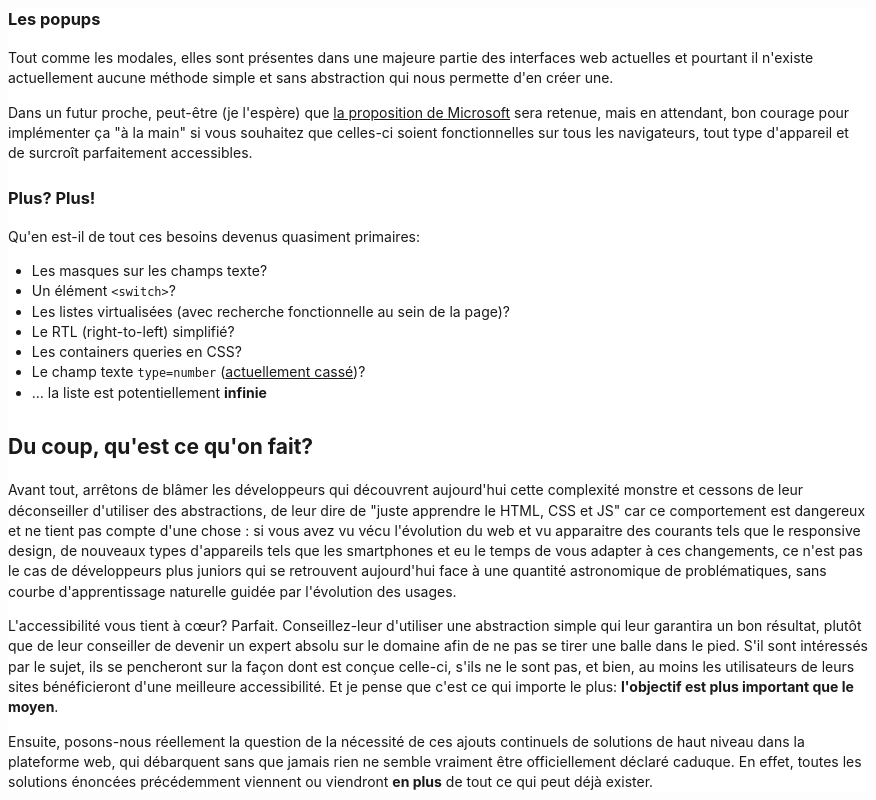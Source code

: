 ### Les popups

Tout comme les modales, elles sont présentes dans une majeure partie des
interfaces web actuelles et pourtant il n'existe actuellement aucune méthode
simple et sans abstraction qui nous permette d'en créer une.

Dans un futur proche, peut-être (je l'espère) que
[la proposition de Microsoft](https://github.com/MicrosoftEdge/MSEdgeExplainers/blob/main/Popup/explainer.md)
sera retenue, mais en attendant, bon courage pour implémenter ça "à la main" si
vous souhaitez que celles-ci soient fonctionnelles sur tous les navigateurs,
tout type d'appareil et de surcroît parfaitement accessibles.

### Plus? Plus!

Qu'en est-il de tout ces besoins devenus quasiment primaires:

- Les masques sur les champs texte?
- Un élément `<switch>`?
- Les listes virtualisées (avec recherche fonctionnelle au sein de la page)?
- Le RTL (right-to-left) simplifié?
- Les containers queries en CSS?
- Le champ texte `type=number`
  ([actuellement cassé](https://technology.blog.gov.uk/2020/02/24/why-the-gov-uk-design-system-team-changed-the-input-type-for-numbers/))?
- … la liste est potentiellement **infinie**

## Du coup, qu'est ce qu'on fait?

Avant tout, arrêtons de blâmer les développeurs qui découvrent aujourd'hui cette
complexité monstre et cessons de leur déconseiller d'utiliser des abstractions,
de leur dire de "juste apprendre le HTML, CSS et JS" car ce comportement est
dangereux et ne tient pas compte d'une chose : si vous avez vu vécu l'évolution
du web et vu apparaitre des courants tels que le responsive design, de nouveaux
types d'appareils tels que les smartphones et eu le temps de vous adapter à ces
changements, ce n'est pas le cas de développeurs plus juniors qui se retrouvent
aujourd'hui face à une quantité astronomique de problématiques, sans courbe
d'apprentissage naturelle guidée par l'évolution des usages.

L'accessibilité vous tient à cœur? Parfait. Conseillez-leur d'utiliser une
abstraction simple qui leur garantira un bon résultat, plutôt que de leur
conseiller de devenir un expert absolu sur le domaine afin de ne pas se tirer
une balle dans le pied. S'il sont intéressés par le sujet, ils se pencheront sur
la façon dont est conçue celle-ci, s'ils ne le sont pas, et bien, au moins les
utilisateurs de leurs sites bénéficieront d'une meilleure accessibilité. Et je
pense que c'est ce qui importe le plus: **l'objectif est plus important que le
moyen**.

Ensuite, posons-nous réellement la question de la nécessité de ces ajouts
continuels de solutions de haut niveau dans la plateforme web, qui débarquent
sans que jamais rien ne semble vraiment être officiellement déclaré caduque. En
effet, toutes les solutions énoncées précédemment viennent ou viendront **en
plus** de tout ce qui peut déjà exister.
